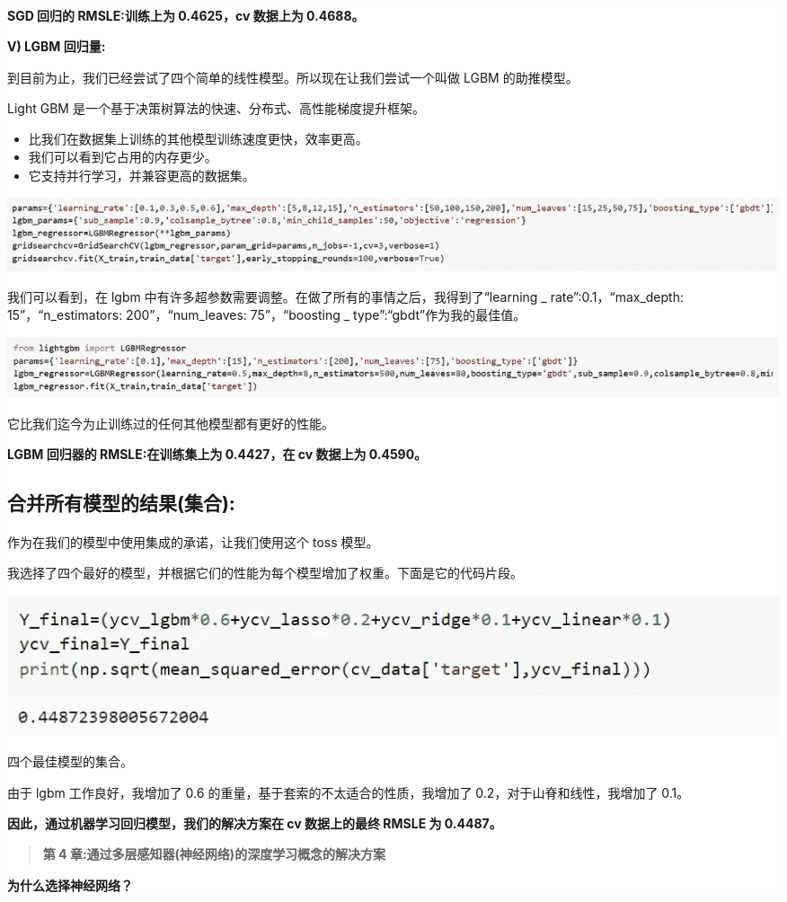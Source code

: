 **SGD 回归的 RMSLE:训练上为 0.4625，cv 数据上为 0.4688。**

**V) LGBM 回归量:**

到目前为止，我们已经尝试了四个简单的线性模型。所以现在让我们尝试一个叫做 LGBM 的助推模型。

Light GBM 是一个基于决策树算法的快速、分布式、高性能梯度提升框架。

*   比我们在数据集上训练的其他模型训练速度更快，效率更高。
*   我们可以看到它占用的内存更少。
*   它支持并行学习，并兼容更高的数据集。

![](img/764647afa75c7838167972fb3653668c.png)

我们可以看到，在 lgbm 中有许多超参数需要调整。在做了所有的事情之后，我得到了“learning _ rate”:0.1，“max_depth: 15”，“n_estimators: 200”，“num_leaves: 75”，“boosting _ type”:“gbdt”作为我的最佳值。

![](img/3cd3844978d6910a88889f16d27dc96f.png)

它比我们迄今为止训练过的任何其他模型都有更好的性能。

**LGBM 回归器的 RMSLE:在训练集上为 0.4427，在 cv 数据上为 0.4590。**

## 合并所有模型的结果(集合):

作为在我们的模型中使用集成的承诺，让我们使用这个 toss 模型。

我选择了四个最好的模型，并根据它们的性能为每个模型增加了权重。下面是它的代码片段。

![](img/7e0558e1f6083ba9cf1bd7e50aee11be.png)

四个最佳模型的集合。

由于 lgbm 工作良好，我增加了 0.6 的重量，基于套索的不太适合的性质，我增加了 0.2，对于山脊和线性，我增加了 0.1。

**因此，通过机器学习回归模型，我们的解决方案在 cv 数据上的最终 RMSLE 为 0.4487。**

> **第 4 章:通过多层感知器(神经网络)的深度学习概念的解决方案**

**为什么选择神经网络？**
